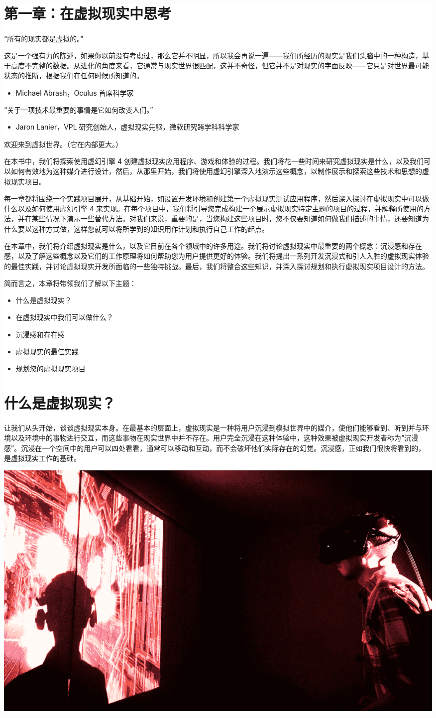 # 第一章：在虚拟现实中思考

“所有的现实都是虚拟的。”

这是一个强有力的陈述，如果你以前没有考虑过，那么它并不明显，所以我会再说一遍——我们所经历的现实是我们头脑中的一种构造，基于高度不完整的数据。从进化的角度来看，它通常与现实世界很匹配，这并不奇怪，但它并不是对现实的字面反映——它只是对世界最可能状态的推断，根据我们在任何时候所知道的。

- Michael Abrash，Oculus 首席科学家

“关于一项技术最重要的事情是它如何改变人们。”

- Jaron Lanier，VPL 研究创始人，虚拟现实先驱，微软研究跨学科科学家

欢迎来到虚拟世界。（它在内部更大。）

在本书中，我们将探索使用虚幻引擎 4 创建虚拟现实应用程序、游戏和体验的过程。我们将花一些时间来研究虚拟现实是什么，以及我们可以如何有效地为这种媒介进行设计，然后，从那里开始，我们将使用虚幻引擎深入地演示这些概念，以制作展示和探索这些技术和思想的虚拟现实项目。

每一章都将围绕一个实践项目展开，从基础开始，如设置开发环境和创建第一个虚拟现实测试应用程序，然后深入探讨在虚拟现实中可以做什么以及如何使用虚幻引擎 4 来实现。在每个项目中，我们将引导您完成构建一个展示虚拟现实特定主题的项目的过程，并解释所使用的方法，并在某些情况下演示一些替代方法。对我们来说，重要的是，当您构建这些项目时，您不仅要知道如何做我们描述的事情，还要知道为什么要以这种方式做，这样您就可以将所学到的知识用作计划和执行自己工作的起点。

在本章中，我们将介绍虚拟现实是什么，以及它目前在各个领域中的许多用途。我们将讨论虚拟现实中最重要的两个概念：沉浸感和存在感，以及了解这些概念以及它们的工作原理将如何帮助您为用户提供更好的体验。我们将提出一系列开发沉浸式和引人入胜的虚拟现实体验的最佳实践，并讨论虚拟现实开发所面临的一些独特挑战。最后，我们将整合这些知识，并深入探讨规划和执行虚拟现实项目设计的方法。

简而言之，本章将带领我们了解以下主题：

+   什么是虚拟现实？

+   在虚拟现实中我们可以做什么？

+   沉浸感和存在感

+   虚拟现实的最佳实践

+   规划您的虚拟现实项目

# 什么是虚拟现实？

让我们从头开始，谈谈虚拟现实本身。在最基本的层面上，虚拟现实是一种将用户沉浸到模拟世界中的媒介，使他们能够看到、听到并与环境以及环境中的事物进行交互，而这些事物在现实世界中并不存在。用户完全沉浸在这种体验中，这种效果被虚拟现实开发者称为“沉浸感”。沉浸在一个空间中的用户可以四处看看，通常可以移动和互动，而不会破坏他们实际存在的幻觉。沉浸感，正如我们很快将看到的，是虚拟现实工作的基础。

![](img/5172a076-f495-4f23-a8e1-ed78f4d26185.png)
